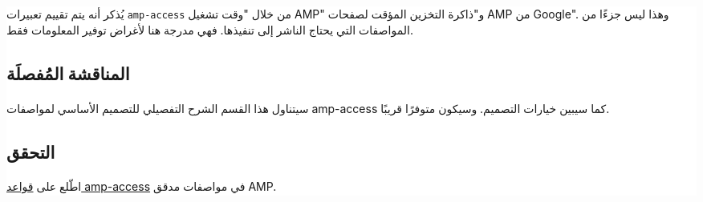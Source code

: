 يُذكر أنه يتم تقييم تعبيرات `amp-access` من خلال "وقت تشغيل AMP" و"ذاكرة التخزين المؤقت لصفحات AMP من Google". وهذا ليس جزءًا من المواصفات التي يحتاج الناشر إلى تنفيذها. فهي مدرجة هنا لأغراض توفير المعلومات فقط.

## المناقشة المُفصلَة <a name="detailed-discussion"></a>

سيتناول هذا القسم الشرح التفصيلي للتصميم الأساسي لمواصفات amp-access كما سيبين خيارات التصميم. وسيكون متوفرًا قريبًا.

## التحقق <a name="validation"></a>

اطّلع على [قواعد amp-access](https://github.com/ampproject/amphtml/blob/main/extensions/amp-access/validator-amp-access.protoascii) في مواصفات مدقق AMP.
